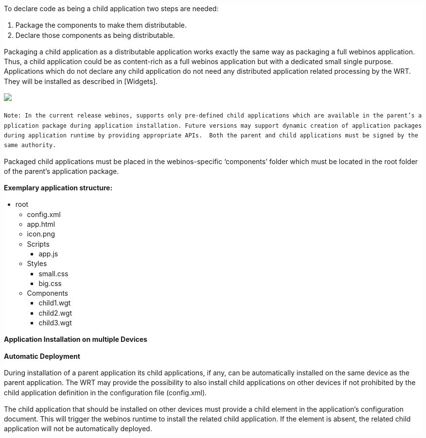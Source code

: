 To declare code as being a child application two steps are needed:

1.  Package the components to make them distributable.
2.  Declare those components as being distributable.

Packaging a child application as a distributable application works
exactly the same way as packaging a full webinos application. Thus, a
child application could be as content-rich as a full webinos application
but with a dedicated small single purpose. Applications which do not
declare any child application do not need any distributed application
related processing by the WRT. They will be installed as described in
[Widgets].

![](Webinos_Application_Package_Neu_3.png)

`Note: In the current release webinos, supports only pre-defined child applications which are available in the parent’s application package during application installation. Future versions may support dynamic creation of application packages during application runtime by providing appropriate APIs.  Both the parent and child applications must be signed by the same authority.`

Packaged child applications must be placed in the webinos-specific
‘components’ folder which must be located in the root folder of the
parent’s application package.

**Exemplary application structure:**

-   root
    -   config.xml
    -   app.html
    -   icon.png
    -   Scripts
        -   app.js
    -   Styles
        -   small.css
        -   big.css
    -   Components
        -   child1.wgt
        -   child2.wgt
        -   child3.wgt

**Application Installation on multiple Devices**

**Automatic Deployment**

During installation of a parent application its child applications, if
any, can be automatically installed on the same device as the parent
application. The WRT may provide the possibility to also install child
applications on other devices if not prohibited by the child application
definition in the configuration file (config.xml).

The child application that should be installed on other devices must
provide a child element in the application’s configuration document.
This will trigger the webinos runtime to install the related child
application. If the element is absent, the related child application
will not be automatically deployed.
